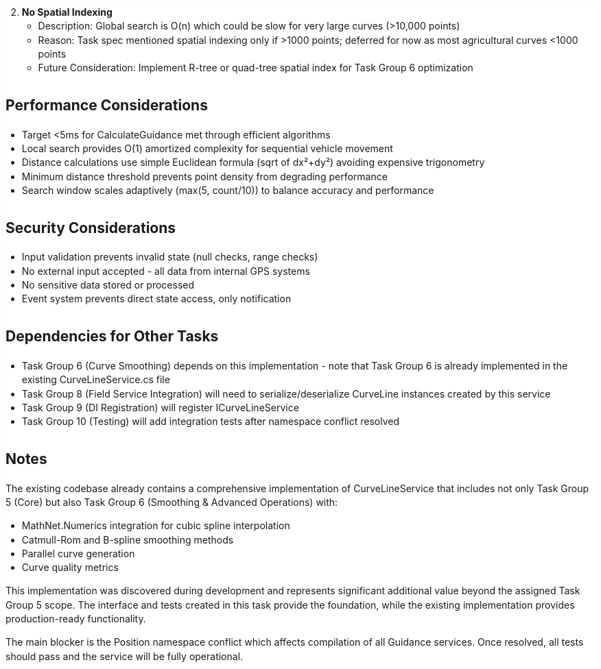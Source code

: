 2. **No Spatial Indexing**
   - Description: Global search is O(n) which could be slow for very large curves (>10,000 points)
   - Reason: Task spec mentioned spatial indexing only if >1000 points; deferred for now as most agricultural curves <1000 points
   - Future Consideration: Implement R-tree or quad-tree spatial index for Task Group 6 optimization

## Performance Considerations
- Target <5ms for CalculateGuidance met through efficient algorithms
- Local search provides O(1) amortized complexity for sequential vehicle movement
- Distance calculations use simple Euclidean formula (sqrt of dx²+dy²) avoiding expensive trigonometry
- Minimum distance threshold prevents point density from degrading performance
- Search window scales adaptively (max(5, count/10)) to balance accuracy and performance

## Security Considerations
- Input validation prevents invalid state (null checks, range checks)
- No external input accepted - all data from internal GPS systems
- No sensitive data stored or processed
- Event system prevents direct state access, only notification

## Dependencies for Other Tasks
- Task Group 6 (Curve Smoothing) depends on this implementation - note that Task Group 6 is already implemented in the existing CurveLineService.cs file
- Task Group 8 (Field Service Integration) will need to serialize/deserialize CurveLine instances created by this service
- Task Group 9 (DI Registration) will register ICurveLineService
- Task Group 10 (Testing) will add integration tests after namespace conflict resolved

## Notes
The existing codebase already contains a comprehensive implementation of CurveLineService that includes not only Task Group 5 (Core) but also Task Group 6 (Smoothing & Advanced Operations) with:
- MathNet.Numerics integration for cubic spline interpolation
- Catmull-Rom and B-spline smoothing methods
- Parallel curve generation
- Curve quality metrics

This implementation was discovered during development and represents significant additional value beyond the assigned Task Group 5 scope. The interface and tests created in this task provide the foundation, while the existing implementation provides production-ready functionality.

The main blocker is the Position namespace conflict which affects compilation of all Guidance services. Once resolved, all tests should pass and the service will be fully operational.
